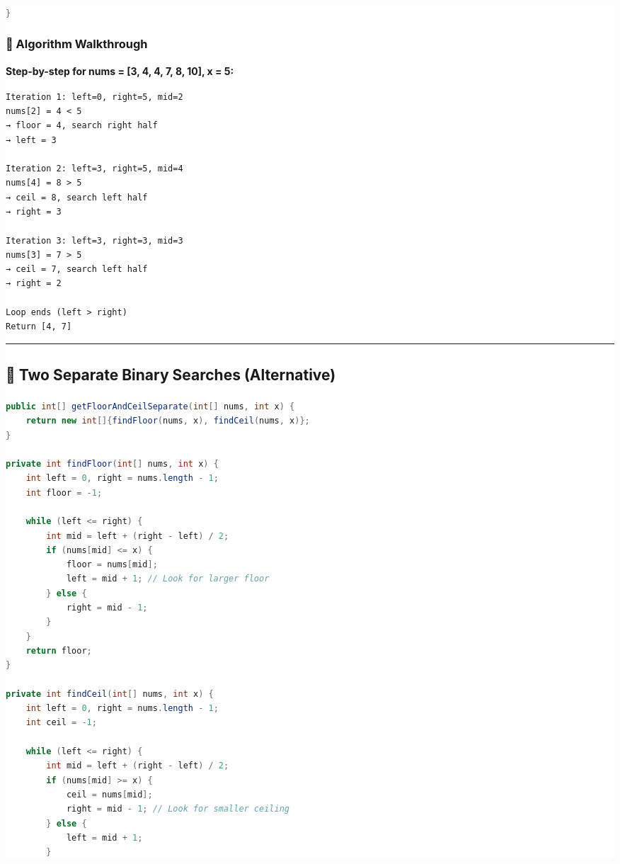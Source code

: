 ```java
}
```

### 🎯 Algorithm Walkthrough

**Step-by-step for nums = [3, 4, 4, 7, 8, 10], x = 5:**

```
Iteration 1: left=0, right=5, mid=2
nums[2] = 4 < 5
→ floor = 4, search right half
→ left = 3

Iteration 2: left=3, right=5, mid=4  
nums[4] = 8 > 5
→ ceil = 8, search left half
→ right = 3

Iteration 3: left=3, right=3, mid=3
nums[3] = 7 > 5  
→ ceil = 7, search left half
→ right = 2

Loop ends (left > right)
Return [4, 7]
```

---

## 🔄 Two Separate Binary Searches (Alternative)

```java
public int[] getFloorAndCeilSeparate(int[] nums, int x) {
    return new int[]{findFloor(nums, x), findCeil(nums, x)};
}

private int findFloor(int[] nums, int x) {
    int left = 0, right = nums.length - 1;
    int floor = -1;
    
    while (left <= right) {
        int mid = left + (right - left) / 2;
        if (nums[mid] <= x) {
            floor = nums[mid];
            left = mid + 1; // Look for larger floor
        } else {
            right = mid - 1;
        }
    }
    return floor;
}

private int findCeil(int[] nums, int x) {
    int left = 0, right = nums.length - 1;
    int ceil = -1;
    
    while (left <= right) {
        int mid = left + (right - left) / 2;
        if (nums[mid] >= x) {
            ceil = nums[mid];
            right = mid - 1; // Look for smaller ceiling
        } else {
            left = mid + 1;
        }
```